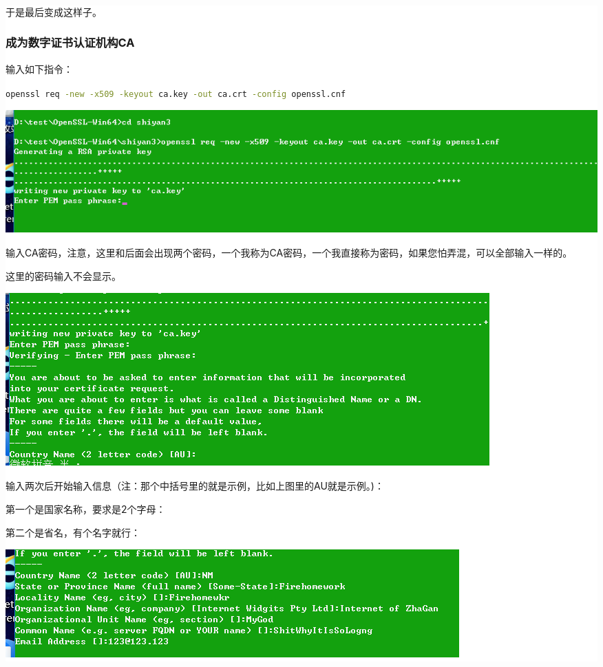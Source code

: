 于是最后变成这样子。

### 成为数字证书认证机构CA

输入如下指令：

```bash
openssl req -new -x509 -keyout ca.key -out ca.crt -config openssl.cnf
```

![image-20220509011234660](../../src/assets/img/image-20220509011234660.png)

输入CA密码，注意，这里和后面会出现两个密码，一个我称为CA密码，一个我直接称为密码，如果您怕弄混，可以全部输入一样的。

这里的密码输入不会显示。

![image-20220509011346352](../../src/assets/img/image-20220509011346352.png)

输入两次后开始输入信息（注：那个中括号里的就是示例，比如上图里的AU就是示例。)：

第一个是国家名称，要求是2个字母：

第二个是省名，有个名字就行：

![image-20220509011533127](../../src/assets/img/image-20220509011533127.png)
